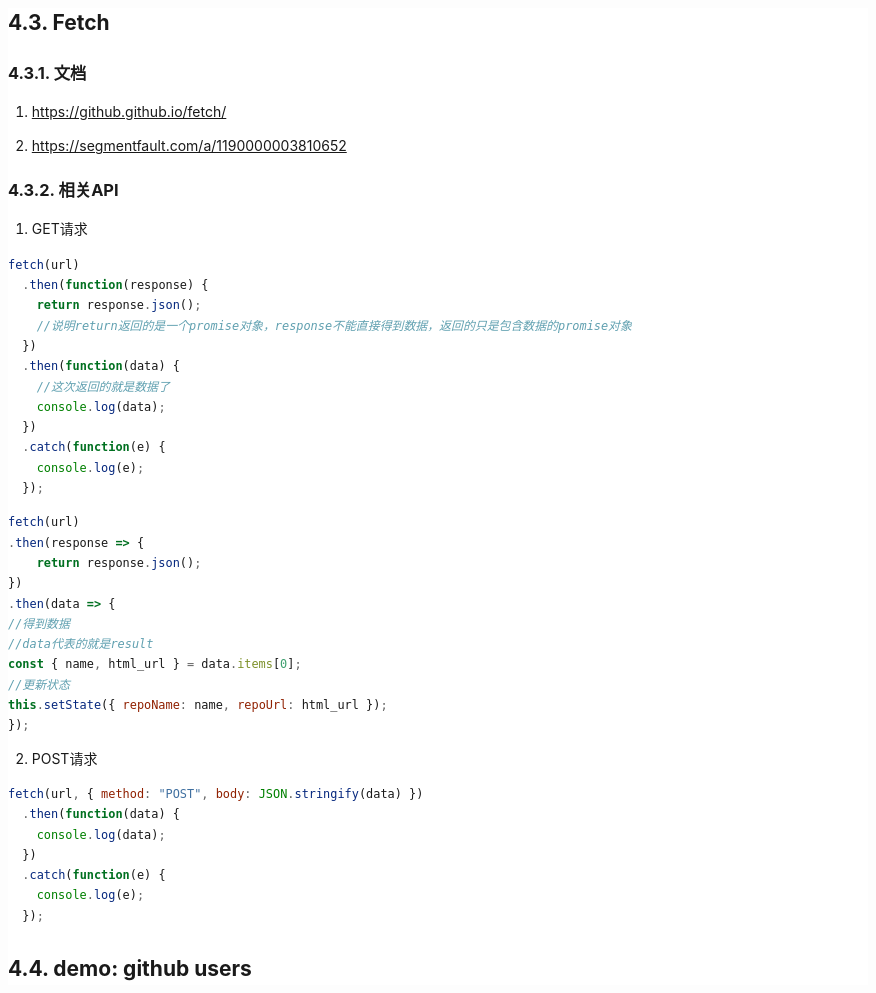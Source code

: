 ## 4.3. Fetch

### 4.3.1. 文档

1) https://github.github.io/fetch/

2) https://segmentfault.com/a/1190000003810652

### 4.3.2. 相关API

1) GET请求

```jsx
fetch(url)
  .then(function(response) {
    return response.json();
    //说明return返回的是一个promise对象，response不能直接得到数据，返回的只是包含数据的promise对象
  })
  .then(function(data) {
    //这次返回的就是数据了
    console.log(data);
  })
  .catch(function(e) {
    console.log(e);
  });
```

```jsx
fetch(url)
.then(response => {
    return response.json();
})
.then(data => {
//得到数据
//data代表的就是result
const { name, html_url } = data.items[0];
//更新状态
this.setState({ repoName: name, repoUrl: html_url });
});
```

2) POST请求

```jsx
fetch(url, { method: "POST", body: JSON.stringify(data) })
  .then(function(data) {
    console.log(data);
  })
  .catch(function(e) {
    console.log(e);
  });
```

## 4.4. demo: github users
